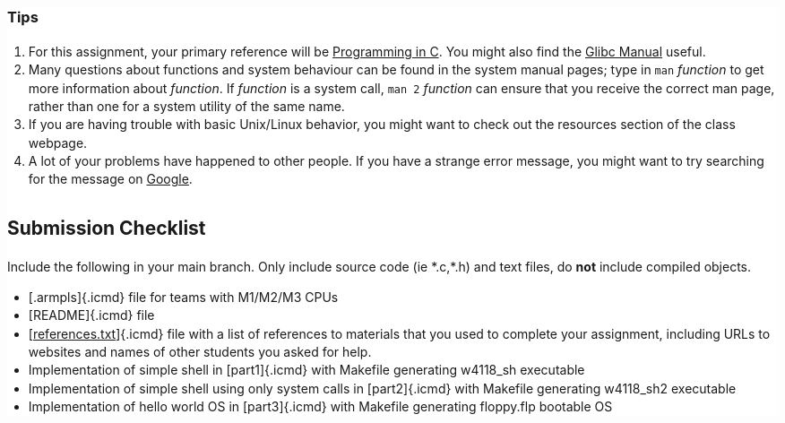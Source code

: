 ### Tips

1.  For this assignment, your primary reference will be [Programming in
    C](http://users.cs.cf.ac.uk/dave/C/). You might also find the [Glibc
    Manual](http://www.gnu.org/software/libc/manual/) useful.
2.  Many questions about functions and system behaviour can be found in
    the system manual pages; type in `man` *function* to get more
    information about *function*. If *function* is a system call,
    `man 2` *function* can ensure that you receive the correct man page,
    rather than one for a system utility of the same name.
3.  If you are having trouble with basic Unix/Linux behavior, you might
    want to check out the resources section of the class webpage.
4.  A lot of your problems have happened to other people. If you have a
    strange error message, you might want to try searching for the
    message on [Google](http://www.google.com/).

## Submission Checklist

Include the following in your main branch. Only include source code (ie
\*.c,\*.h) and text files, do **not** include compiled objects.

- [.armpls]{.icmd} file for teams with M1/M2/M3 CPUs
- [README]{.icmd} file
- [[references.txt](references.txt)]{.icmd} file with a list of
  references to materials that you used to complete your assignment,
  including URLs to websites and names of other students you asked for
  help.
- Implementation of simple shell in [part1]{.icmd} with Makefile
  generating w4118_sh executable
- Implementation of simple shell using only system calls in
  [part2]{.icmd} with Makefile generating w4118_sh2 executable
- Implementation of hello world OS in [part3]{.icmd} with Makefile
  generating floppy.flp bootable OS
